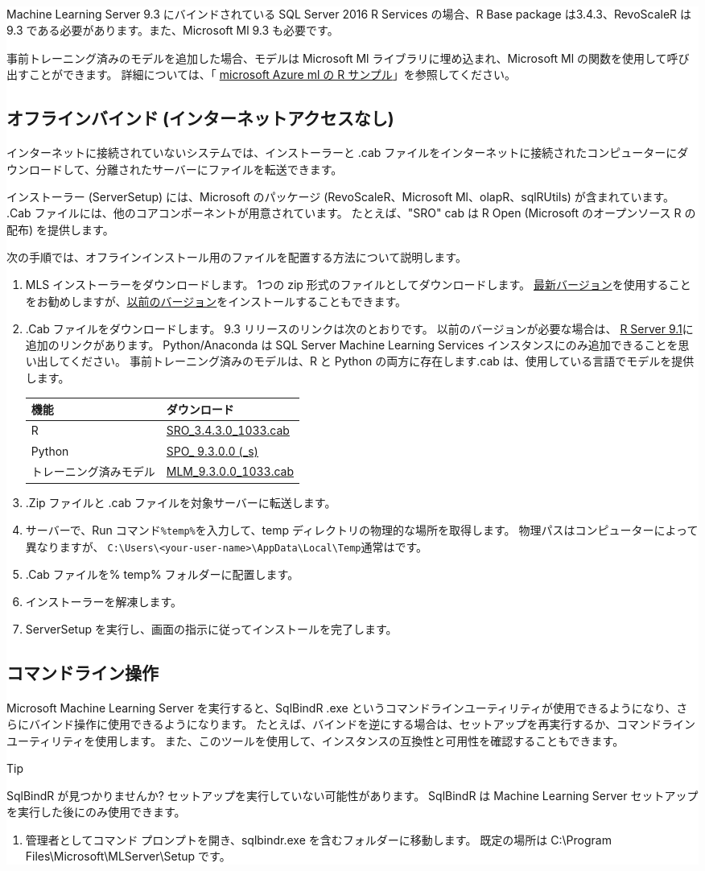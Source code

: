 Machine Learning Server 9.3 にバインドされている SQL Server 2016 R Services の場合、R Base package は3.4.3、RevoScaleR は9.3 である必要があります。また、Microsoft Ml 9.3 も必要です。 

事前トレーニング済みのモデルを追加した場合、モデルは Microsoft Ml ライブラリに埋め込まれ、Microsoft Ml の関数を使用して呼び出すことができます。 詳細については、「 [microsoft Azure ml の R サンプル](https://docs.microsoft.com/machine-learning-server/r/sample-microsoftml)」を参照してください。

## <a name="offline-binding-no-internet-access"></a>オフラインバインド (インターネットアクセスなし)

インターネットに接続されていないシステムでは、インストーラーと .cab ファイルをインターネットに接続されたコンピューターにダウンロードして、分離されたサーバーにファイルを転送できます。 

インストーラー (ServerSetup) には、Microsoft のパッケージ (RevoScaleR、Microsoft Ml、olapR、sqlRUtils) が含まれています。 .Cab ファイルには、他のコアコンポーネントが用意されています。 たとえば、"SRO" cab は R Open (Microsoft のオープンソース R の配布) を提供します。

次の手順では、オフラインインストール用のファイルを配置する方法について説明します。

1. MLS インストーラーをダウンロードします。 1つの zip 形式のファイルとしてダウンロードします。 [最新バージョン](https://docs.microsoft.com/machine-learning-server/install/machine-learning-server-windows-install#download-machine-learning-server-installer)を使用することをお勧めしますが、[以前のバージョン](https://docs.microsoft.com/machine-learning-server/install/r-server-install-windows-offline#download-required-components)をインストールすることもできます。

1. .Cab ファイルをダウンロードします。 9\.3 リリースのリンクは次のとおりです。 以前のバージョンが必要な場合は、 [R Server 9.1](https://docs.microsoft.com/machine-learning-server/install/r-server-install-windows-offline#download-required-components)に追加のリンクがあります。 Python/Anaconda は SQL Server Machine Learning Services インスタンスにのみ追加できることを思い出してください。 事前トレーニング済みのモデルは、R と Python の両方に存在します.cab は、使用している言語でモデルを提供します。

    | 機能 | ダウンロード |
    |---------|----------|
    | R       | [SRO_3.4.3.0_1033.cab](https://go.microsoft.com/fwlink/?LinkId=867186&clcid=1033) |
    | Python  | [SPO_ 9.3.0.0 (_s)](https://go.microsoft.com/fwlink/?LinkId=859054) | 
    | トレーニング済みモデル | [MLM_9.3.0.0_1033.cab](https://go.microsoft.com/fwlink/?LinkId=859053) |

1. .Zip ファイルと .cab ファイルを対象サーバーに転送します。

1. サーバーで、Run コマンド`%temp%`を入力して、temp ディレクトリの物理的な場所を取得します。 物理パスはコンピューターによって異なりますが、 `C:\Users\<your-user-name>\AppData\Local\Temp`通常はです。

1. .Cab ファイルを% temp% フォルダーに配置します。

1. インストーラーを解凍します。

1. ServerSetup を実行し、画面の指示に従ってインストールを完了します。

## <a name="bkmk_BindCmd"></a>コマンドライン操作

Microsoft Machine Learning Server を実行すると、SqlBindR .exe というコマンドラインユーティリティが使用できるようになり、さらにバインド操作に使用できるようになります。 たとえば、バインドを逆にする場合は、セットアップを再実行するか、コマンドラインユーティリティを使用します。 また、このツールを使用して、インスタンスの互換性と可用性を確認することもできます。

> [!TIP]
> SqlBindR が見つかりませんか? セットアップを実行していない可能性があります。 SqlBindR は Machine Learning Server セットアップを実行した後にのみ使用できます。

1. 管理者としてコマンド プロンプトを開き、sqlbindr.exe を含むフォルダーに移動します。 既定の場所は C:\Program Files\Microsoft\MLServer\Setup です。
